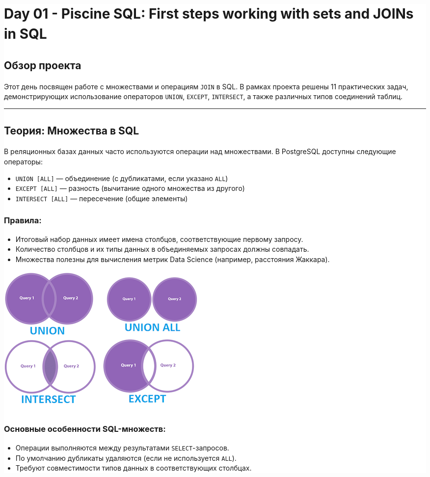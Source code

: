 # Day 01 - Piscine SQL: First steps working with sets and JOINs in SQL

## Обзор проекта

Этот день посвящен работе с множествами и операциям `JOIN` в SQL. В рамках проекта решены 11 практических задач, демонстрирующих использование операторов `UNION`, `EXCEPT`, `INTERSECT`, а также различных типов соединений таблиц.

---

## Теория: Множества в SQL

В реляционных базах данных часто используются операции над множествами. В PostgreSQL доступны следующие операторы:

* `UNION [ALL]` — объединение (с дубликатами, если указано `ALL`)
* `EXCEPT [ALL]` — разность (вычитание одного множества из другого)
* `INTERSECT [ALL]` — пересечение (общие элементы)

### Правила:

* Итоговый набор данных имеет имена столбцов, соответствующие первому запросу.
* Количество столбцов и их типы данных в объединяемых запросах должны совпадать.
* Множества полезны для вычисления метрик Data Science (например, расстояния Жаккара).

![D01_01](misc/images/D01_01.png)

### Основные особенности SQL-множеств:

* Операции выполняются между результатами `SELECT`-запросов.
* По умолчанию дубликаты удаляются (если не используется `ALL`).
* Требуют совместимости типов данных в соответствующих столбцах.
